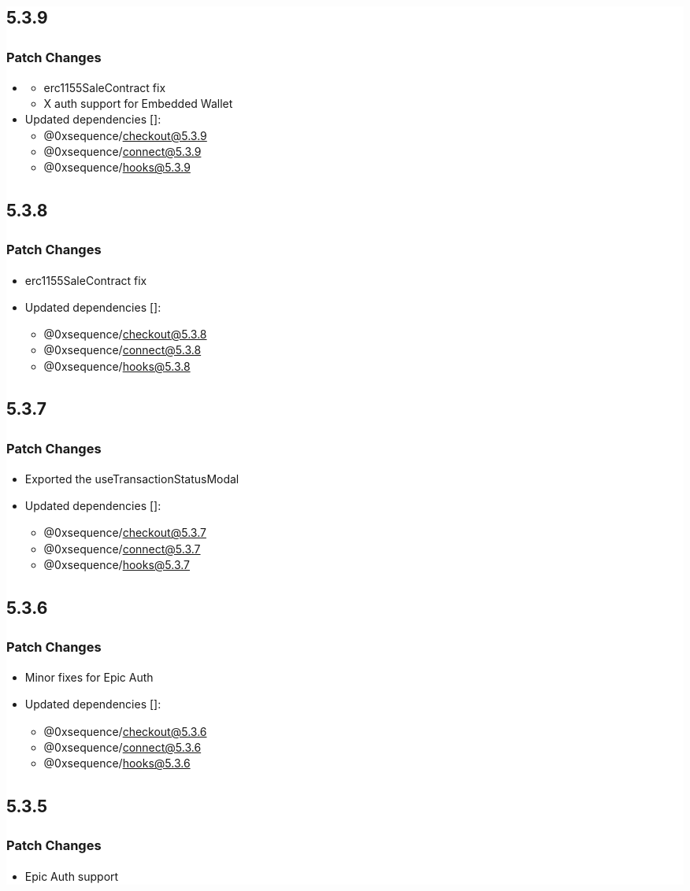 ## 5.3.9

### Patch Changes

- - erc1155SaleContract fix
  - X auth support for Embedded Wallet
- Updated dependencies []:
  - @0xsequence/checkout@5.3.9
  - @0xsequence/connect@5.3.9
  - @0xsequence/hooks@5.3.9

## 5.3.8

### Patch Changes

- erc1155SaleContract fix

- Updated dependencies []:
  - @0xsequence/checkout@5.3.8
  - @0xsequence/connect@5.3.8
  - @0xsequence/hooks@5.3.8

## 5.3.7

### Patch Changes

- Exported the useTransactionStatusModal

- Updated dependencies []:
  - @0xsequence/checkout@5.3.7
  - @0xsequence/connect@5.3.7
  - @0xsequence/hooks@5.3.7

## 5.3.6

### Patch Changes

- Minor fixes for Epic Auth

- Updated dependencies []:
  - @0xsequence/checkout@5.3.6
  - @0xsequence/connect@5.3.6
  - @0xsequence/hooks@5.3.6

## 5.3.5

### Patch Changes

- Epic Auth support
